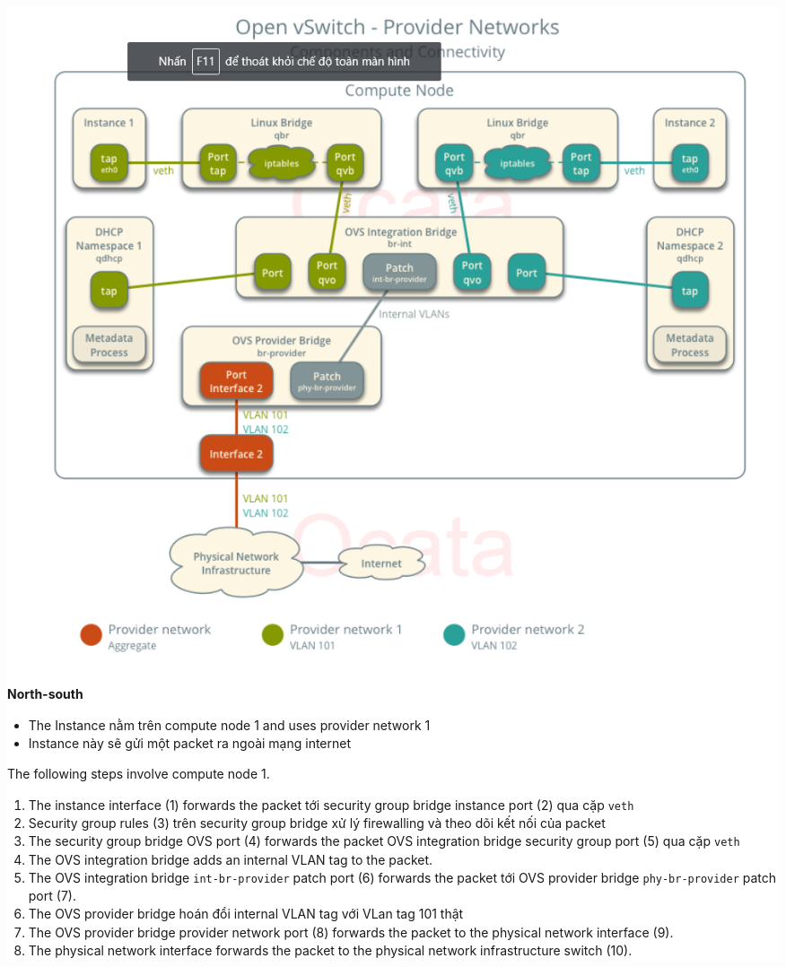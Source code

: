 <img src="../../img/36.png">

**North-south**

* The Instance nằm trên compute node 1 and uses provider network 1
* Instance này sẽ gửi một packet ra ngoài mạng internet

The following steps involve compute node 1.

1. The instance interface (1) forwards the packet tới security group bridge instance port (2) qua cặp `veth` 
2. Security group rules (3) trên security group bridge xử lý firewalling và theo dõi kết nối của packet
3. The security group bridge OVS port (4) forwards the packet OVS integration bridge security group port (5) qua cặp `veth`
4. The OVS integration bridge adds an internal VLAN tag to the packet.
5. The OVS integration bridge `int-br-provider` patch port (6) forwards the packet tới OVS provider bridge `phy-br-provider` patch port (7).
6. The OVS provider bridge hoán đổi internal VLAN tag với VLan tag 101 thật
7. The OVS provider bridge provider network port (8) forwards the packet  to the physical network interface (9).
8. The physical network interface forwards the packet to the physical network infrastructure switch (10).
